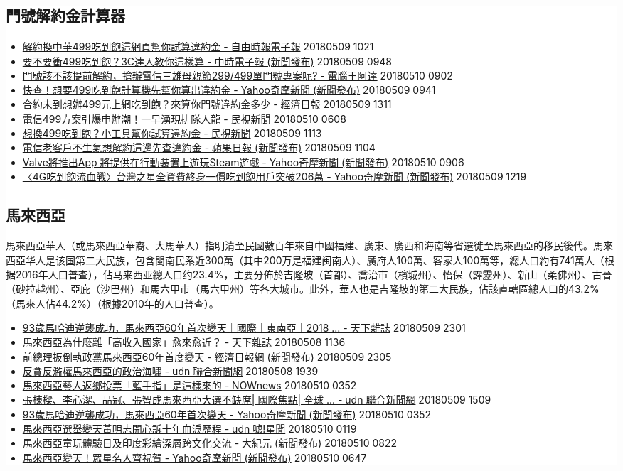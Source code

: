 ## 門號解約金計算器


- [解約換中華499吃到飽這網頁幫你試算違約金 - 自由時報電子報](http://news.ltn.com.tw/news/life/breakingnews/2420680 "解約換中華499吃到飽這網頁幫你試算違約金 - 自由時報電子報") 20180509 1021
- [要不要衝499吃到飽？3C達人教你這樣算 - 中時電子報 (新聞發布)](http://www.chinatimes.com/realtimenews/20180509002890-260405 "要不要衝499吃到飽？3C達人教你這樣算 - 中時電子報 (新聞發布)") 20180509 0948
- [門號該不該提前解約，搶辦電信三雄母親節299/499單門號專案呢? - 電腦王阿達](https://www.kocpc.com.tw/archives/196641 "門號該不該提前解約，搶辦電信三雄母親節299/499單門號專案呢? - 電腦王阿達") 20180510 0902
- [快查！想要499吃到飽計算機先幫你算出違約金 - Yahoo奇摩新聞 (新聞發布)](https://tw.news.yahoo.com/%E5%BF%AB%E6%9F%A5-%E6%83%B3%E8%A6%81499%E5%90%83%E5%88%B0%E9%A3%BD-%E8%A8%88%E7%AE%97%E6%A9%9F%E5%85%88%E5%B9%AB%E4%BD%A0%E7%AE%97%E5%87%BA%E9%81%95%E7%B4%84%E9%87%91-092219082.html "快查！想要499吃到飽計算機先幫你算出違約金 - Yahoo奇摩新聞 (新聞發布)") 20180509 0941
- [合約未到想辦499元上網吃到飽？來算你門號違約金多少 - 經濟日報](https://money.udn.com/money/story/5641/3132640 "合約未到想辦499元上網吃到飽？來算你門號違約金多少 - 經濟日報") 20180509 1311
- [電信499方案引爆申辦潮！一早湧現排隊人龍 - 民視新聞](https://news.ftv.com.tw/news/detail/2018510F01M1 "電信499方案引爆申辦潮！一早湧現排隊人龍 - 民視新聞") 20180510 0608
- [想換499吃到飽？小工具幫你試算違約金 - 民視新聞](https://news.ftv.com.tw/news/detail/2018509F08M1 "想換499吃到飽？小工具幫你試算違約金 - 民視新聞") 20180509 1113
- [電信老客戶不生氣想解約這邊先查違約金 - 蘋果日報 (新聞發布)](https://tw.appledaily.com/new/realtime/20180509/1350669/ "電信老客戶不生氣想解約這邊先查違約金 - 蘋果日報 (新聞發布)") 20180509 1104
- [Valve將推出App 將提供在行動裝置上遊玩Steam遊戲 - Yahoo奇摩新聞 (新聞發布)](https://tw.news.yahoo.com/valve%E5%B0%87%E6%8E%A8%E5%87%BAapp-%E5%B0%87%E6%8F%90%E4%BE%9B%E5%9C%A8%E8%A1%8C%E5%8B%95%E8%A3%9D%E7%BD%AE%E4%B8%8A%E9%81%8A%E7%8E%A9steam%E9%81%8A%E6%88%B2-082100783.html "Valve將推出App 將提供在行動裝置上遊玩Steam遊戲 - Yahoo奇摩新聞 (新聞發布)") 20180510 0906
- [〈4G吃到飽流血戰〉台灣之星全資費終身一價吃到飽用戶突破206萬 - Yahoo奇摩新聞 (新聞發布)](https://tw.news.yahoo.com/4g%E5%90%83%E5%88%B0%E9%A3%BD%E6%B5%81%E8%A1%80%E6%88%B0-%E5%8F%B0%E7%81%A3%E4%B9%8B%E6%98%9F%E5%85%A8%E8%B3%87%E8%B2%BB%E7%B5%82%E8%BA%AB-%E5%83%B9%E5%90%83%E5%88%B0%E9%A3%BD-%E7%94%A8%E6%88%B6%E7%AA%81%E7%A0%B4206%E8%90%AC-115923891.html "〈4G吃到飽流血戰〉台灣之星全資費終身一價吃到飽用戶突破206萬 - Yahoo奇摩新聞 (新聞發布)") 20180509 1219

## 馬來西亞

馬來西亞華人（或馬來西亞華裔、大馬華人）指明清至民國數百年來自中國福建、廣東、廣西和海南等省遷徙至馬來西亞的移民後代。馬來西亞华人是该国第二大民族，包含閩南民系近300萬（其中200万是福建闽南人）、廣府人100萬、客家人100萬等，總人口約有741萬人（根据2016年人口普查），佔马来西亚總人口约23.4%，主要分佈於吉隆坡（首都）、喬治市（檳城州）、怡保（霹靂州）、新山（柔佛州）、古晉（砂拉越州）、亞庇（沙巴州）和馬六甲市（馬六甲州）等各大城市。此外，華人也是吉隆坡的第二大民族，佔該直轄區總人口的43.2%（馬來人佔44.2%）（根據2010年的人口普查）。
- [93歲馬哈迪逆襲成功，馬來西亞60年首次變天｜國際｜東南亞｜2018 ... - 天下雜誌](https://www.cw.com.tw/article/article.action?id=5089832 "93歲馬哈迪逆襲成功，馬來西亞60年首次變天｜國際｜東南亞｜2018 ... - 天下雜誌") 20180509 2301
- [馬來西亞為什麼離「高收入國家」愈來愈近？ - 天下雜誌](https://www.cw.com.tw/article/article.action?id=5089739 "馬來西亞為什麼離「高收入國家」愈來愈近？ - 天下雜誌") 20180508 1136
- [前總理扳倒執政黨馬來西亞60年首度變天 - 經濟日報網 (新聞發布)](https://money.udn.com/money/story/5641/3133820 "前總理扳倒執政黨馬來西亞60年首度變天 - 經濟日報網 (新聞發布)") 20180509 2305
- [反貪反濫權馬來西亞的政治海嘯 - udn 聯合新聞網](https://udn.com/news/story/11321/3131360 "反貪反濫權馬來西亞的政治海嘯 - udn 聯合新聞網") 20180508 1939
- [馬來西亞藝人返鄉投票「藍手指」是這樣來的 - NOWnews](https://www.nownews.com/news/20180510/2751408 "馬來西亞藝人返鄉投票「藍手指」是這樣來的 - NOWnews") 20180510 0352
- [張棟樑、李心潔、品冠、張智成馬來西亞大選不缺席| 國際焦點| 全球 ... - udn 聯合新聞網](https://udn.com/news/story/6809/3133611 "張棟樑、李心潔、品冠、張智成馬來西亞大選不缺席| 國際焦點| 全球 ... - udn 聯合新聞網") 20180509 1509
- [93歲馬哈迪逆襲成功，馬來西亞60年首次變天 - Yahoo奇摩新聞 (新聞發布)](https://tw.news.yahoo.com/93%E6%AD%B2%E9%A6%AC%E5%93%88%E8%BF%AA%E9%80%86%E8%A5%B2%E6%88%90%E5%8A%9F%EF%BC%8C%E9%A6%AC%E4%BE%86%E8%A5%BF%E4%BA%9E60%E5%B9%B4%E9%A6%96%E6%AC%A1%E8%AE%8A%E5%A4%A9-034029047.html "93歲馬哈迪逆襲成功，馬來西亞60年首次變天 - Yahoo奇摩新聞 (新聞發布)") 20180510 0352
- [馬來西亞選舉變天黃明志開心訴十年血淚歷程 - udn 噓!星聞](https://stars.udn.com/star/story/10092/3133897 "馬來西亞選舉變天黃明志開心訴十年血淚歷程 - udn 噓!星聞") 20180510 0119
- [馬來西亞童玩體驗日及印度彩繪深層跨文化交流 - 大紀元 (新聞發布)](http://www.epochtimes.com/b5/18/5/10/n10378915.htm "馬來西亞童玩體驗日及印度彩繪深層跨文化交流 - 大紀元 (新聞發布)") 20180510 0822
- [馬來西亞變天！眾星名人齊祝賀 - Yahoo奇摩新聞 (新聞發布)](https://tw.news.yahoo.com/%E9%A6%AC%E4%BE%86%E8%A5%BF%E4%BA%9E%E8%AE%8A%E5%A4%A9-%E7%9C%BE%E6%98%9F%E5%90%8D%E4%BA%BA%E9%BD%8A%E7%A5%9D%E8%B3%80-063011179.html "馬來西亞變天！眾星名人齊祝賀 - Yahoo奇摩新聞 (新聞發布)") 20180510 0647
